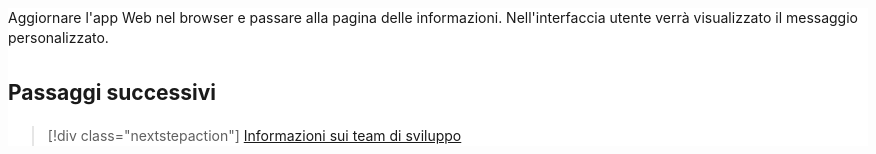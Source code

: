 Aggiornare l'app Web nel browser e passare alla pagina delle informazioni. Nell'interfaccia utente verrà visualizzato il messaggio personalizzato.

## <a name="next-steps"></a>Passaggi successivi

> [!div class="nextstepaction"]
> [Informazioni sui team di sviluppo](team-development-netcore-visualstudio.md)
